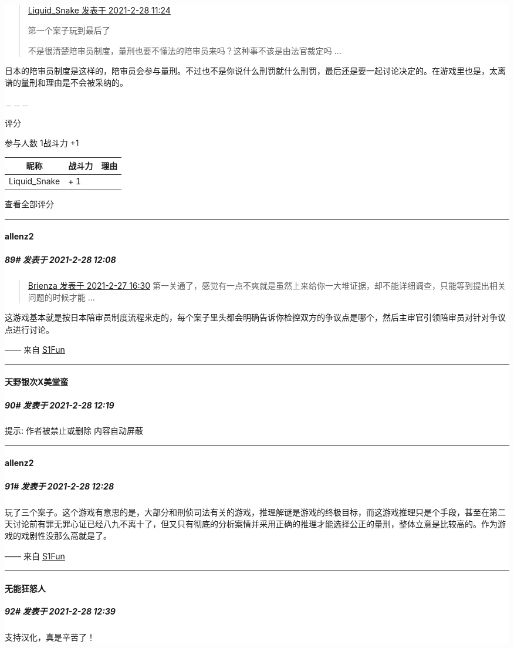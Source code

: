 <blockquote><a href="httphttps://bbs.saraba1st.com/2b/forum.php?mod=redirect&amp;goto=findpost&amp;pid=50464993&amp;ptid=1989965" target="_blank">Liquid_Snake 发表于 2021-2-28 11:24</a>

第一个案子玩到最后了

不是很清楚陪审员制度，量刑也要不懂法的陪审员来吗？这种事不该是由法官裁定吗 ...</blockquote>
日本的陪审员制度是这样的，陪审员会参与量刑。不过也不是你说什么刑罚就什么刑罚，最后还是要一起讨论决定的。在游戏里也是，太离谱的量刑和理由是不会被采纳的。

﹍﹍﹍

评分

 参与人数 1战斗力 +1

|昵称|战斗力|理由|
|----|---|---|
| Liquid_Snake| + 1||

查看全部评分

*****

####  allenz2  
##### 89#       发表于 2021-2-28 12:08

<blockquote><a href="httphttps://bbs.saraba1st.com/2b/forum.php?mod=redirect&amp;goto=findpost&amp;pid=50458729&amp;ptid=1989965" target="_blank">Brienza 发表于 2021-2-27 16:30</a>
第一关通了，感觉有一点不爽就是虽然上来给你一大堆证据，却不能详细调查，只能等到提出相关问题的时候才能 ...</blockquote>
这游戏基本就是按日本陪审员制度流程来走的，每个案子里头都会明确告诉你检控双方的争议点是哪个，然后主审官引领陪审员对针对争议点进行讨论。

—— 来自 [S1Fun](https://s1fun.koalcat.com)

*****

####  天野银次X美堂蛮  
##### 90#       发表于 2021-2-28 12:19

提示: 作者被禁止或删除 内容自动屏蔽



*****

####  allenz2  
##### 91#       发表于 2021-2-28 12:28

玩了三个案子。这个游戏有意思的是，大部分和刑侦司法有关的游戏，推理解谜是游戏的终极目标，而这游戏推理只是个手段，甚至在第二天讨论前有罪无罪心证已经八九不离十了，但又只有彻底的分析案情并采用正确的推理才能选择公正的量刑，整体立意是比较高的。作为游戏的戏剧性没那么高就是了。

—— 来自 [S1Fun](https://s1fun.koalcat.com)

*****

####  无能狂怒人  
##### 92#       发表于 2021-2-28 12:39

支持汉化，真是辛苦了！
